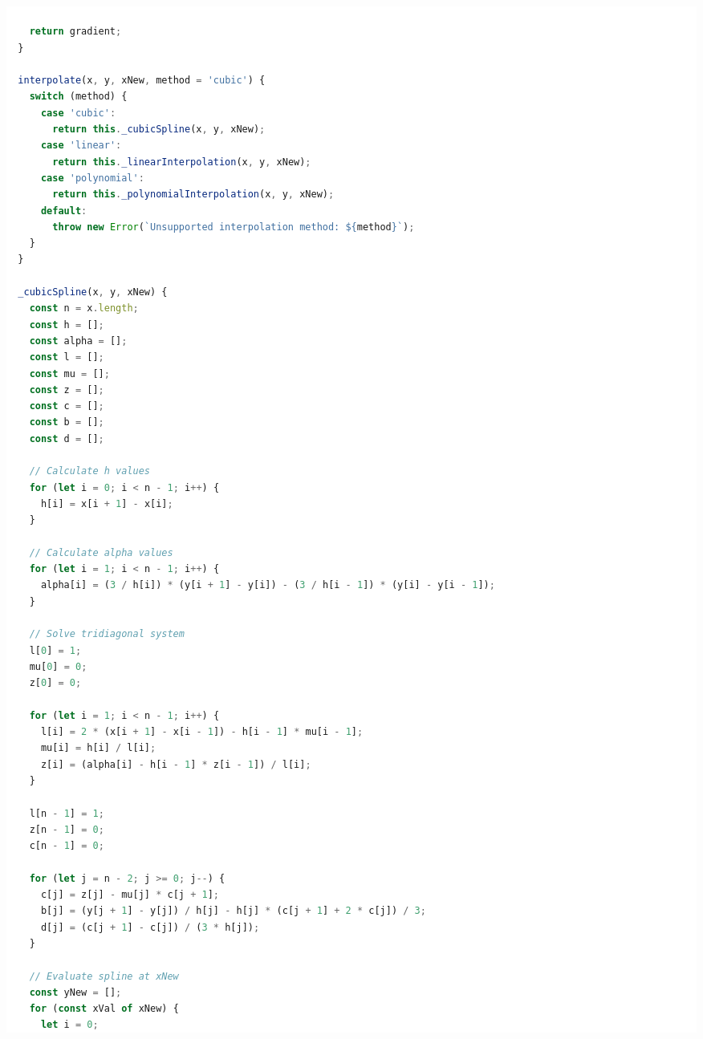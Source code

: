 ```javascript
    
    return gradient;
  }
  
  interpolate(x, y, xNew, method = 'cubic') {
    switch (method) {
      case 'cubic':
        return this._cubicSpline(x, y, xNew);
      case 'linear':
        return this._linearInterpolation(x, y, xNew);
      case 'polynomial':
        return this._polynomialInterpolation(x, y, xNew);
      default:
        throw new Error(`Unsupported interpolation method: ${method}`);
    }
  }
  
  _cubicSpline(x, y, xNew) {
    const n = x.length;
    const h = [];
    const alpha = [];
    const l = [];
    const mu = [];
    const z = [];
    const c = [];
    const b = [];
    const d = [];
    
    // Calculate h values
    for (let i = 0; i < n - 1; i++) {
      h[i] = x[i + 1] - x[i];
    }
    
    // Calculate alpha values
    for (let i = 1; i < n - 1; i++) {
      alpha[i] = (3 / h[i]) * (y[i + 1] - y[i]) - (3 / h[i - 1]) * (y[i] - y[i - 1]);
    }
    
    // Solve tridiagonal system
    l[0] = 1;
    mu[0] = 0;
    z[0] = 0;
    
    for (let i = 1; i < n - 1; i++) {
      l[i] = 2 * (x[i + 1] - x[i - 1]) - h[i - 1] * mu[i - 1];
      mu[i] = h[i] / l[i];
      z[i] = (alpha[i] - h[i - 1] * z[i - 1]) / l[i];
    }
    
    l[n - 1] = 1;
    z[n - 1] = 0;
    c[n - 1] = 0;
    
    for (let j = n - 2; j >= 0; j--) {
      c[j] = z[j] - mu[j] * c[j + 1];
      b[j] = (y[j + 1] - y[j]) / h[j] - h[j] * (c[j + 1] + 2 * c[j]) / 3;
      d[j] = (c[j + 1] - c[j]) / (3 * h[j]);
    }
    
    // Evaluate spline at xNew
    const yNew = [];
    for (const xVal of xNew) {
      let i = 0;
```